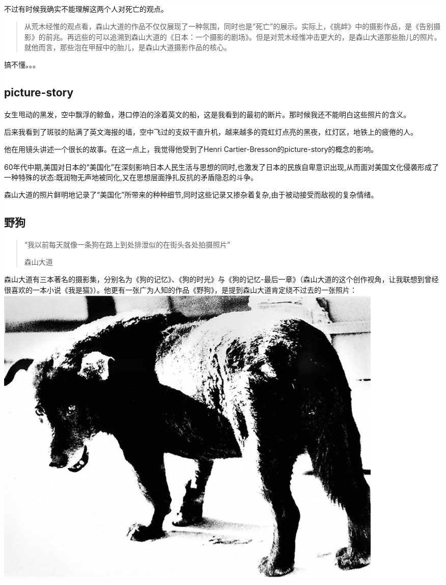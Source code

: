 不过有时候我确实不能理解这两个人对死亡的观点。

> 从荒木经惟的观点看，森山大道的作品不仅仅展现了一种氛围，同时也是“死亡”的展示。实际上，《挑衅》中的摄影作品，是《告别摄影》的前兆。再远些的可以追溯到森山大道的《日本：一个摄影的剧场》。但是对荒木经惟冲击更大的，是森山大道那些胎儿的照片。就他而言，那些泡在甲醛中的胎儿，是森山大道摄影作品的核心。

搞不懂。。。




## picture-story
女生甩动的黑发，空中飘浮的鲸鱼，港口停泊的涂着英文的船，这是我看到的最初的断片。那时候我还不能明白这些照片的含义。

后来我看到了斑驳的贴满了英文海报的墙，空中飞过的支奴干直升机，越来越多的霓虹灯点亮的黑夜，红灯区，地铁上的疲倦的人。

他在用镜头讲述一个很长的故事。在这一点上，我觉得他受到了Henri Cartier-Bresson的picture-story的概念的影响。

60年代中期,美国对日本的“美国化”在深刻影响日本人民生活与思想的同时,也激发了日本的民族自卑意识出现,从而面对美国文化侵袭形成了一种特殊的状态:既润物无声地被同化,又在思想层面挣扎反抗的矛盾隐忍的斗争。

森山大道的照片鲜明地记录了“美国化”所带来的种种细节,同时这些记录又掺杂着复杂,由于被动接受而敌视的复杂情绪。




## 野狗
>“我以前每天就像一条狗在路上到处排泄似的在街头各处拍摄照片”
>
> 森山大道

森山大道有三本著名的摄影集，分别名为《狗的记忆》、《狗的时光》与《狗的记忆-最后一章》（森山大道的这个创作视角，让我联想到曾经很喜欢的一本小说《我是猫》）。他更有一张广为人知的作品《野狗》，是提到森山大道肯定绕不过去的一张照片：
![](/assets/images/2016/photography/wild_dog.jpeg)
